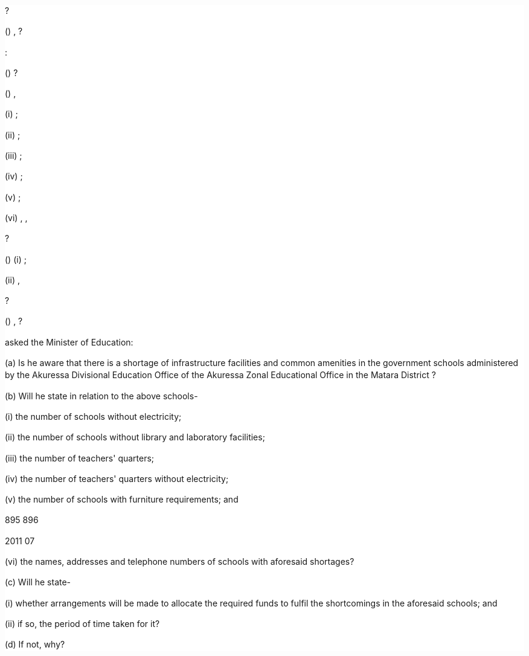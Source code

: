 ?

() , ?

:

() ?

() ,

(i) ;

(ii) ;

(iii) ;

(iv) ;

(v) ;

(vi) , ,

?

() (i) ;

(ii) ,

?

() , ?

asked the Minister of Education:

(a) Is he aware that there is a shortage of infrastructure facilities and common amenities in the government schools administered by the Akuressa Divisional Education Office of the Akuressa Zonal Educational Office in the Matara District ?

(b) Will he state in relation to the above schools-

(i) the number of schools without electricity;

(ii) the number of schools without library and laboratory facilities;

(iii) the number of teachers' quarters;

(iv) the number of teachers' quarters without electricity;

(v) the number of schools with furniture requirements; and

895 896

2011 07

(vi) the names, addresses and telephone numbers of schools with aforesaid shortages?

(c) Will he state-

(i) whether arrangements will be made to allocate the required funds to fulfil the shortcomings in the aforesaid schools; and

(ii) if so, the period of time taken for it?

(d) If not, why?
